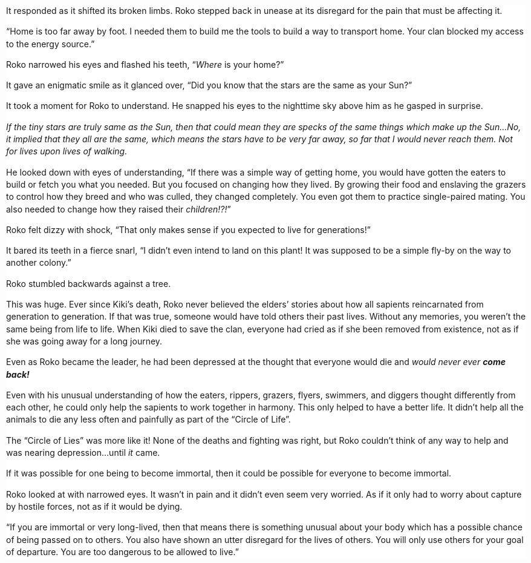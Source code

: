 It responded as it shifted its broken limbs. Roko stepped back in unease at its disregard for the pain that must be affecting it.

“Home is too far away by foot. I needed them to build me the tools to build a way to transport home. Your clan blocked my access to the energy source.”

Roko narrowed his eyes and flashed his teeth, “*Where* is your home?”

It gave an enigmatic smile as it glanced over, “Did you know that the stars are the same as your Sun?”

It took a moment for Roko to understand. He snapped his eyes to the nighttime sky above him as he gasped in surprise.

*If the tiny stars are truly same as the Sun, then that could mean they are specks of the same things which make up the Sun…No, it implied that they all are the same, which means the stars have to be very far away, so far that I would never reach them. Not for lives upon lives of walking.*

He looked down with eyes of understanding, “If there was a simple way of getting home, you would have gotten the eaters to build or fetch you what you needed. But you focused on changing how they lived. By growing their food and enslaving the grazers to control how they breed and who was culled, they changed completely. You even got them to practice single-paired mating. You also needed to change how they raised their *children!?!*”

Roko felt dizzy with shock, “That only makes sense if you expected to live for generations!”

It bared its teeth in a fierce snarl, “I didn’t even intend to land on this plant! It was supposed to be a simple fly-by on the way to another colony.”

Roko stumbled backwards against a tree.

This was huge. Ever since Kiki’s death, Roko never believed the elders’ stories about how all sapients reincarnated from generation to generation. If that was true, someone would have told others their past lives. Without any memories, you weren’t the same being from life to life. When Kiki died to save the clan, everyone had cried as if she been removed from existence, not as if she was going away for a long journey.

Even as Roko became the leader, he had been depressed at the thought that everyone would die and *would never ever* ***come back!***

Even with his unusual understanding of how the eaters, rippers, grazers, flyers, swimmers, and diggers thought differently from each other, he could only help the sapients to work together in harmony. This only helped to have a better life. It didn’t help all the animals to die any less often and painfully as part of the “Circle of Life”.

The “Circle of Lies” was more like it! None of the deaths and fighting was right, but Roko couldn’t think of any way to help and was nearing depression…until *it* came.

If it was possible for one being to become immortal, then it could be possible for everyone to become immortal.

Roko looked at with narrowed eyes. It wasn’t in pain and it didn’t even seem very worried. As if it only had to worry about capture by hostile forces, not as if it would be dying.

“If you are immortal or very long-lived, then that means there is something unusual about your body which has a possible chance of being passed on to others. You also have shown an utter disregard for the lives of others. You will only use others for your goal of departure. You are too dangerous to be allowed to live.”
